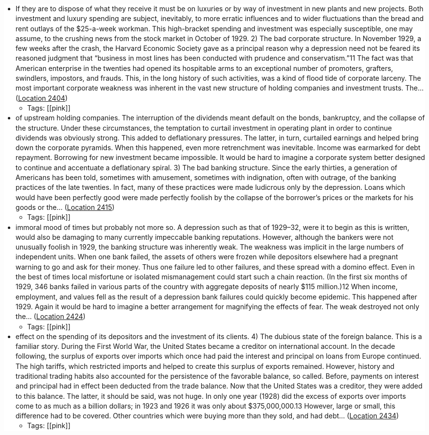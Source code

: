 - If they are to dispose of what they receive it must be on luxuries or by way of investment in new plants and new projects. Both investment and luxury spending are subject, inevitably, to more erratic influences and to wider fluctuations than the bread and rent outlays of the $25-a-week workman. This high-bracket spending and investment was especially susceptible, one may assume, to the crushing news from the stock market in October of 1929. 2) The bad corporate structure. In November 1929, a few weeks after the crash, the Harvard Economic Society gave as a principal reason why a depression need not be feared its reasoned judgment that “business in most lines has been conducted with prudence and conservatism.”11 The fact was that American enterprise in the twenties had opened its hospitable arms to an exceptional number of promoters, grafters, swindlers, impostors, and frauds. This, in the long history of such activities, was a kind of flood tide of corporate larceny. The most important corporate weakness was inherent in the vast new structure of holding companies and investment trusts. The… ([Location 2404](https://readwise.io/to_kindle?action=open&asin=B003ZSIT1Q&location=2404))
    - Tags: [[pink]] 
- of upstream holding companies. The interruption of the dividends meant default on the bonds, bankruptcy, and the collapse of the structure. Under these circumstances, the temptation to curtail investment in operating plant in order to continue dividends was obviously strong. This added to deflationary pressures. The latter, in turn, curtailed earnings and helped bring down the corporate pyramids. When this happened, even more retrenchment was inevitable. Income was earmarked for debt repayment. Borrowing for new investment became impossible. It would be hard to imagine a corporate system better designed to continue and accentuate a deflationary spiral. 3) The bad banking structure. Since the early thirties, a generation of Americans has been told, sometimes with amusement, sometimes with indignation, often with outrage, of the banking practices of the late twenties. In fact, many of these practices were made ludicrous only by the depression. Loans which would have been perfectly good were made perfectly foolish by the collapse of the borrower’s prices or the markets for his goods or the… ([Location 2415](https://readwise.io/to_kindle?action=open&asin=B003ZSIT1Q&location=2415))
    - Tags: [[pink]] 
- immoral mood of times but probably not more so. A depression such as that of 1929–32, were it to begin as this is written, would also be damaging to many currently impeccable banking reputations. However, although the bankers were not unusually foolish in 1929, the banking structure was inherently weak. The weakness was implicit in the large numbers of independent units. When one bank failed, the assets of others were frozen while depositors elsewhere had a pregnant warning to go and ask for their money. Thus one failure led to other failures, and these spread with a domino effect. Even in the best of times local misfortune or isolated mismanagement could start such a chain reaction. (In the first six months of 1929, 346 banks failed in various parts of the country with aggregate deposits of nearly $115 million.)12 When income, employment, and values fell as the result of a depression bank failures could quickly become epidemic. This happened after 1929. Again it would be hard to imagine a better arrangement for magnifying the effects of fear. The weak destroyed not only the… ([Location 2424](https://readwise.io/to_kindle?action=open&asin=B003ZSIT1Q&location=2424))
    - Tags: [[pink]] 
- effect on the spending of its depositors and the investment of its clients. 4) The dubious state of the foreign balance. This is a familiar story. During the First World War, the United States became a creditor on international account. In the decade following, the surplus of exports over imports which once had paid the interest and principal on loans from Europe continued. The high tariffs, which restricted imports and helped to create this surplus of exports remained. However, history and traditional trading habits also accounted for the persistence of the favorable balance, so called. Before, payments on interest and principal had in effect been deducted from the trade balance. Now that the United States was a creditor, they were added to this balance. The latter, it should be said, was not huge. In only one year (1928) did the excess of exports over imports come to as much as a billion dollars; in 1923 and 1926 it was only about $375,000,000.13 However, large or small, this difference had to be covered. Other countries which were buying more than they sold, and had debt… ([Location 2434](https://readwise.io/to_kindle?action=open&asin=B003ZSIT1Q&location=2434))
    - Tags: [[pink]] 